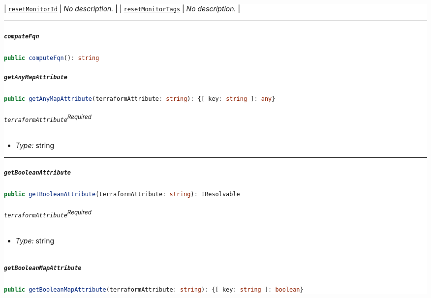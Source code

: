 | <code><a href="#@cdktf/provider-datadog.downtimeSchedule.DowntimeScheduleMonitorIdentifierOutputReference.resetMonitorId">resetMonitorId</a></code> | *No description.* |
| <code><a href="#@cdktf/provider-datadog.downtimeSchedule.DowntimeScheduleMonitorIdentifierOutputReference.resetMonitorTags">resetMonitorTags</a></code> | *No description.* |

---

##### `computeFqn` <a name="computeFqn" id="@cdktf/provider-datadog.downtimeSchedule.DowntimeScheduleMonitorIdentifierOutputReference.computeFqn"></a>

```typescript
public computeFqn(): string
```

##### `getAnyMapAttribute` <a name="getAnyMapAttribute" id="@cdktf/provider-datadog.downtimeSchedule.DowntimeScheduleMonitorIdentifierOutputReference.getAnyMapAttribute"></a>

```typescript
public getAnyMapAttribute(terraformAttribute: string): {[ key: string ]: any}
```

###### `terraformAttribute`<sup>Required</sup> <a name="terraformAttribute" id="@cdktf/provider-datadog.downtimeSchedule.DowntimeScheduleMonitorIdentifierOutputReference.getAnyMapAttribute.parameter.terraformAttribute"></a>

- *Type:* string

---

##### `getBooleanAttribute` <a name="getBooleanAttribute" id="@cdktf/provider-datadog.downtimeSchedule.DowntimeScheduleMonitorIdentifierOutputReference.getBooleanAttribute"></a>

```typescript
public getBooleanAttribute(terraformAttribute: string): IResolvable
```

###### `terraformAttribute`<sup>Required</sup> <a name="terraformAttribute" id="@cdktf/provider-datadog.downtimeSchedule.DowntimeScheduleMonitorIdentifierOutputReference.getBooleanAttribute.parameter.terraformAttribute"></a>

- *Type:* string

---

##### `getBooleanMapAttribute` <a name="getBooleanMapAttribute" id="@cdktf/provider-datadog.downtimeSchedule.DowntimeScheduleMonitorIdentifierOutputReference.getBooleanMapAttribute"></a>

```typescript
public getBooleanMapAttribute(terraformAttribute: string): {[ key: string ]: boolean}
```
